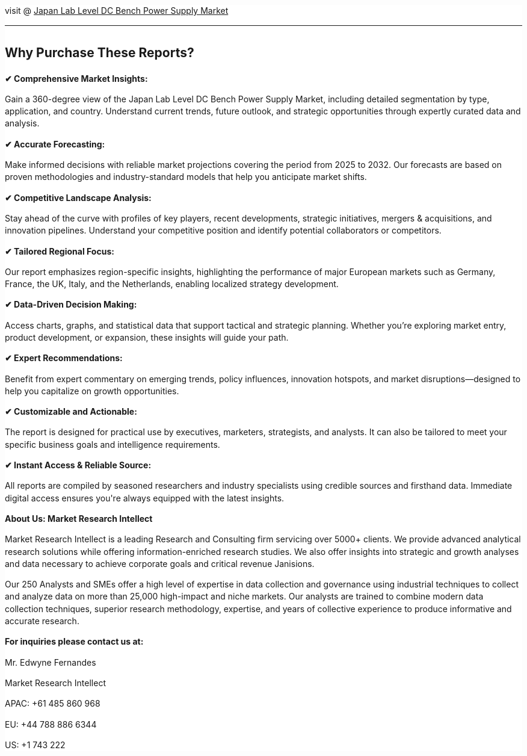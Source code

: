 visit&nbsp;@</strong>&nbsp;</span><span class="font-[700]"><a href="https://www.marketresearchintellect.com/product/lab-level-dc-bench-power-supply-market/?utm_source=Linkedin&utm_medium=011" target="_blank" data-tracking-control-name="article-ssr-frontend-pulse_little-text-block" data-tracking-will-navigate="" data-test-link="">Japan Lab Level DC Bench Power Supply Market</a></span></p></blockquote><hr /><h2>Why Purchase These Reports?</h2><p><strong>✔ Comprehensive Market Insights:</strong></p><p>Gain a 360-degree view of the Japan Lab Level DC Bench Power Supply Market, including detailed segmentation by type, application, and country. Understand current trends, future outlook, and strategic opportunities through expertly curated data and analysis.</p><p><strong>✔ Accurate Forecasting:</strong></p><p>Make informed decisions with reliable market projections covering the period from 2025 to 2032. Our forecasts are based on proven methodologies and industry-standard models that help you anticipate market shifts.</p><p><strong>✔ Competitive Landscape Analysis:</strong></p><p>Stay ahead of the curve with profiles of key players, recent developments, strategic initiatives, mergers &amp; acquisitions, and innovation pipelines. Understand your competitive position and identify potential collaborators or competitors.</p><p><strong>✔ Tailored Regional Focus:</strong></p><p>Our report emphasizes region-specific insights, highlighting the performance of major European markets such as Germany, France, the UK, Italy, and the Netherlands, enabling localized strategy development.</p><p><strong>✔ Data-Driven Decision Making:</strong></p><p>Access charts, graphs, and statistical data that support tactical and strategic planning. Whether you&rsquo;re exploring market entry, product development, or expansion, these insights will guide your path.</p><p><strong>✔ Expert Recommendations:</strong></p><p>Benefit from expert commentary on emerging trends, policy influences, innovation hotspots, and market disruptions&mdash;designed to help you capitalize on growth opportunities.</p><p><strong>✔ Customizable and Actionable:</strong></p><p>The report is designed for practical use by executives, marketers, strategists, and analysts. It can also be tailored to meet your specific business goals and intelligence requirements.</p><p><strong>✔ Instant Access &amp; Reliable Source:</strong></p><p>All reports are compiled by seasoned researchers and industry specialists using credible sources and firsthand data. Immediate digital access ensures you're always equipped with the latest insights.</p><p><strong><span class="font-[700]">About Us: Market Research Intellect</span></strong></p><p><span class="">Market Research Intellect is a leading Research and Consulting firm servicing over 5000+ clients. We provide advanced analytical research solutions while offering information-enriched research studies.&nbsp;</span>We also offer insights into strategic and growth analyses and data necessary to achieve corporate goals and critical revenue Janisions.</p><p><span class="">Our 250 Analysts and SMEs offer a high level of expertise in data collection and governance using industrial techniques to collect and analyze data on more than 25,000 high-impact and niche markets. Our analysts are trained to combine modern data collection techniques, superior research methodology, expertise, and years of collective experience to produce informative and accurate research.</span></p><p><strong>For inquiries please contact us at:</strong></p><p>Mr. Edwyne Fernandes</p><p>Market Research Intellect</p><p>APAC: +61 485 860 968</p><p>EU: +44 788 886 6344</p><p>US: +1 743 222